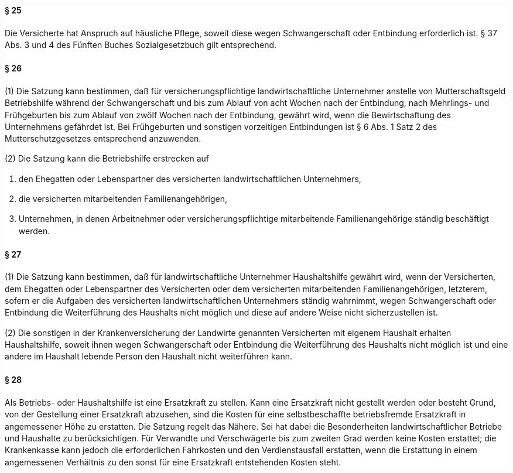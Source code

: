 #### § 25

Die Versicherte hat Anspruch auf häusliche Pflege, soweit diese wegen
Schwangerschaft oder Entbindung erforderlich ist. § 37 Abs. 3 und 4
des Fünften Buches Sozialgesetzbuch gilt entsprechend.

#### § 26

(1) Die Satzung kann bestimmen, daß für versicherungspflichtige
landwirtschaftliche Unternehmer anstelle von Mutterschaftsgeld
Betriebshilfe während der Schwangerschaft und bis zum Ablauf von acht
Wochen nach der Entbindung, nach Mehrlings- und Frühgeburten bis zum
Ablauf von zwölf Wochen nach der Entbindung, gewährt wird, wenn die
Bewirtschaftung des Unternehmens gefährdet ist. Bei Frühgeburten und
sonstigen vorzeitigen Entbindungen ist § 6 Abs. 1 Satz 2 des
Mutterschutzgesetzes entsprechend anzuwenden.

(2) Die Satzung kann die Betriebshilfe erstrecken auf

1.  den Ehegatten oder Lebenspartner des versicherten landwirtschaftlichen
    Unternehmers,


2.  die versicherten mitarbeitenden Familienangehörigen,


3.  Unternehmen, in denen Arbeitnehmer oder versicherungspflichtige
    mitarbeitende Familienangehörige ständig beschäftigt werden.

#### § 27

(1) Die Satzung kann bestimmen, daß für landwirtschaftliche
Unternehmer Haushaltshilfe gewährt wird, wenn der Versicherten, dem
Ehegatten oder Lebenspartner des Versicherten oder dem versicherten
mitarbeitenden Familienangehörigen, letzterem, sofern er die Aufgaben
des versicherten landwirtschaftlichen Unternehmers ständig wahrnimmt,
wegen Schwangerschaft oder Entbindung die Weiterführung des Haushalts
nicht möglich und diese auf andere Weise nicht sicherzustellen ist.

(2) Die sonstigen in der Krankenversicherung der Landwirte genannten
Versicherten mit eigenem Haushalt erhalten Haushaltshilfe, soweit
ihnen wegen Schwangerschaft oder Entbindung die Weiterführung des
Haushalts nicht möglich ist und eine andere im Haushalt lebende Person
den Haushalt nicht weiterführen kann.

#### § 28

Als Betriebs- oder Haushaltshilfe ist eine Ersatzkraft zu stellen.
Kann eine Ersatzkraft nicht gestellt werden oder besteht Grund, von
der Gestellung einer Ersatzkraft abzusehen, sind die Kosten für eine
selbstbeschaffte betriebsfremde Ersatzkraft in angemessener Höhe zu
erstatten. Die Satzung regelt das Nähere. Sei hat dabei die
Besonderheiten landwirtschaftlicher Betriebe und Haushalte zu
berücksichtigen. Für Verwandte und Verschwägerte bis zum zweiten Grad
werden keine Kosten erstattet; die Krankenkasse kann jedoch die
erforderlichen Fahrkosten und den Verdienstausfall erstatten, wenn die
Erstattung in einem angemessenen Verhältnis zu den sonst für eine
Ersatzkraft entstehenden Kosten steht.
